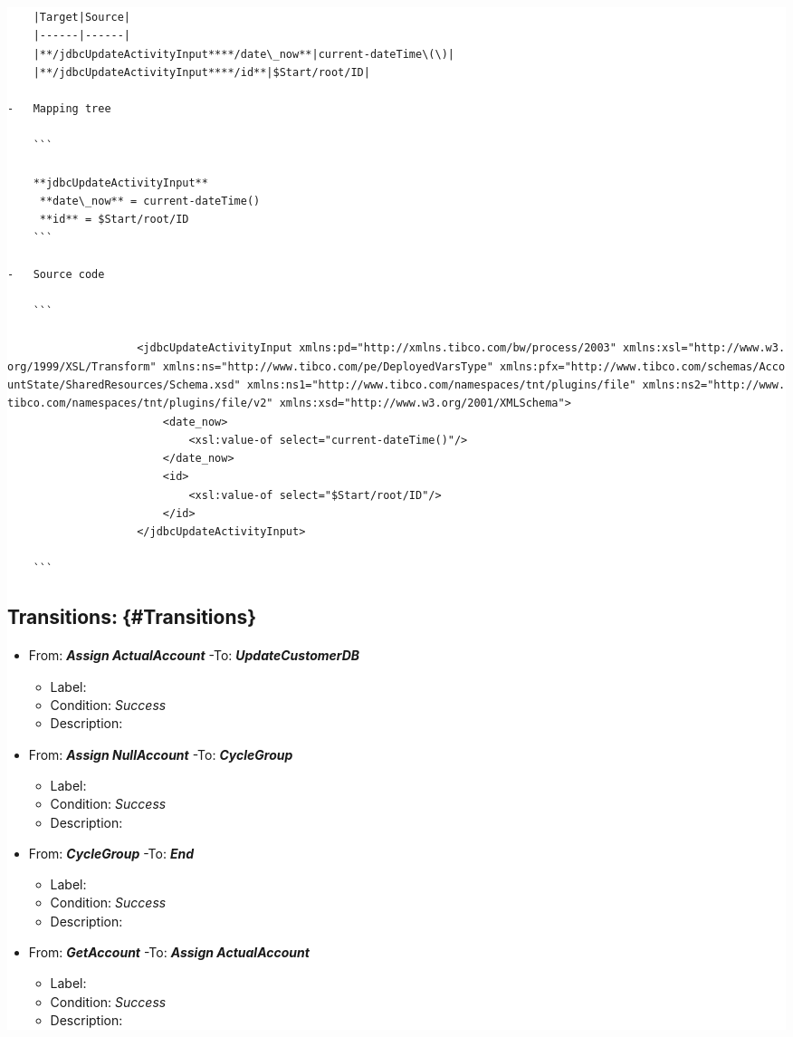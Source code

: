         |Target|Source|
        |------|------|
        |**/jdbcUpdateActivityInput****/date\_now**|current-dateTime\(\)|
        |**/jdbcUpdateActivityInput****/id**|$Start/root/ID|

    -   Mapping tree

        ```
        
        **jdbcUpdateActivityInput**
         **date\_now** = current-dateTime()
         **id** = $Start/root/ID
        ```

    -   Source code

        ```
        
                        <jdbcUpdateActivityInput xmlns:pd="http://xmlns.tibco.com/bw/process/2003" xmlns:xsl="http://www.w3.org/1999/XSL/Transform" xmlns:ns="http://www.tibco.com/pe/DeployedVarsType" xmlns:pfx="http://www.tibco.com/schemas/AccountState/SharedResources/Schema.xsd" xmlns:ns1="http://www.tibco.com/namespaces/tnt/plugins/file" xmlns:ns2="http://www.tibco.com/namespaces/tnt/plugins/file/v2" xmlns:xsd="http://www.w3.org/2001/XMLSchema">
                            <date_now>
                                <xsl:value-of select="current-dateTime()"/>
                            </date_now>
                            <id>
                                <xsl:value-of select="$Start/root/ID"/>
                            </id>
                        </jdbcUpdateActivityInput>
                    
        ```


## Transitions: {#Transitions}

-   From: ***Assign ActualAccount*** -To: ***UpdateCustomerDB***
    -   Label:
    -   Condition: *Success*
    -   Description:

-   From: ***Assign NullAccount*** -To: ***CycleGroup***
    -   Label:
    -   Condition: *Success*
    -   Description:

-   From: ***CycleGroup*** -To: ***End***
    -   Label:
    -   Condition: *Success*
    -   Description:

-   From: ***GetAccount*** -To: ***Assign ActualAccount***
    -   Label:
    -   Condition: *Success*
    -   Description:
